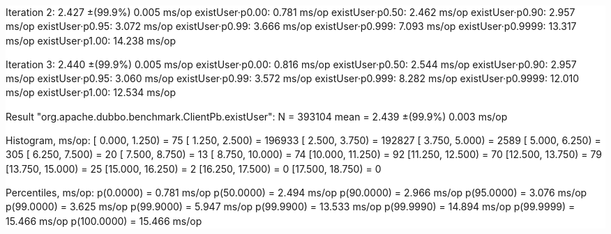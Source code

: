 Iteration   2: 2.427 ±(99.9%) 0.005 ms/op
                 existUser·p0.00:   0.781 ms/op
                 existUser·p0.50:   2.462 ms/op
                 existUser·p0.90:   2.957 ms/op
                 existUser·p0.95:   3.072 ms/op
                 existUser·p0.99:   3.666 ms/op
                 existUser·p0.999:  7.093 ms/op
                 existUser·p0.9999: 13.317 ms/op
                 existUser·p1.00:   14.238 ms/op

Iteration   3: 2.440 ±(99.9%) 0.005 ms/op
                 existUser·p0.00:   0.816 ms/op
                 existUser·p0.50:   2.544 ms/op
                 existUser·p0.90:   2.957 ms/op
                 existUser·p0.95:   3.060 ms/op
                 existUser·p0.99:   3.572 ms/op
                 existUser·p0.999:  8.282 ms/op
                 existUser·p0.9999: 12.010 ms/op
                 existUser·p1.00:   12.534 ms/op



Result "org.apache.dubbo.benchmark.ClientPb.existUser":
  N = 393104
  mean =      2.439 ±(99.9%) 0.003 ms/op

  Histogram, ms/op:
    [ 0.000,  1.250) = 75 
    [ 1.250,  2.500) = 196933 
    [ 2.500,  3.750) = 192827 
    [ 3.750,  5.000) = 2589 
    [ 5.000,  6.250) = 305 
    [ 6.250,  7.500) = 20 
    [ 7.500,  8.750) = 13 
    [ 8.750, 10.000) = 74 
    [10.000, 11.250) = 92 
    [11.250, 12.500) = 70 
    [12.500, 13.750) = 79 
    [13.750, 15.000) = 25 
    [15.000, 16.250) = 2 
    [16.250, 17.500) = 0 
    [17.500, 18.750) = 0 

  Percentiles, ms/op:
      p(0.0000) =      0.781 ms/op
     p(50.0000) =      2.494 ms/op
     p(90.0000) =      2.966 ms/op
     p(95.0000) =      3.076 ms/op
     p(99.0000) =      3.625 ms/op
     p(99.9000) =      5.947 ms/op
     p(99.9900) =     13.533 ms/op
     p(99.9990) =     14.894 ms/op
     p(99.9999) =     15.466 ms/op
    p(100.0000) =     15.466 ms/op
